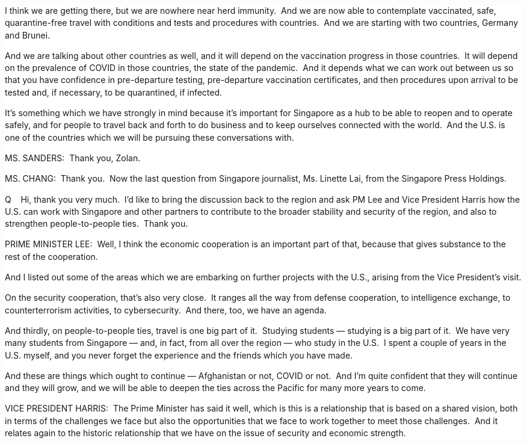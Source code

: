  
I think we are getting there, but we are nowhere near herd immunity.
 And we are now able to contemplate vaccinated, safe, quarantine-free
travel with conditions and tests and procedures with countries.  And we
are starting with two countries, Germany and Brunei.    
  
And we are talking about other countries as well, and it will depend on
the vaccination progress in those countries.  It will depend on the
prevalence of COVID in those countries, the state of the pandemic.  And
it depends what we can work out between us so that you have confidence
in pre-departure testing, pre-departure vaccination certificates, and
then procedures upon arrival to be tested and, if necessary, to be
quarantined, if infected.   
  
It’s something which we have strongly in mind because it’s important for
Singapore as a hub to be able to reopen and to operate safely, and for
people to travel back and forth to do business and to keep ourselves
connected with the world.  And the U.S. is one of the countries which we
will be pursuing these conversations with.  
  
MS. SANDERS:  Thank you, Zolan.  
  
MS. CHANG:  Thank you.  Now the last question from Singapore journalist,
Ms. Linette Lai, from the Singapore Press Holdings.    
  
Q    Hi, thank you very much.  I’d like to bring the discussion back to
the region and ask PM Lee and Vice President Harris how the U.S. can
work with Singapore and other partners to contribute to the broader
stability and security of the region, and also to strengthen
people-to-people ties.  Thank you.  
  
PRIME MINISTER LEE:  Well, I think the economic cooperation is an
important part of that, because that gives substance to the rest of the
cooperation.   
  
And I listed out some of the areas which we are embarking on further
projects with the U.S., arising from the Vice President’s visit.  
  
On the security cooperation, that’s also very close.  It ranges all the
way from defense cooperation, to intelligence exchange, to
counterterrorism activities, to cybersecurity.  And there, too, we have
an agenda.   
  
And thirdly, on people-to-people ties, travel is one big part of it.
 Studying students — studying is a big part of it.  We have very many
students from Singapore — and, in fact, from all over the region — who
study in the U.S.  I spent a couple of years in the U.S. myself, and you
never forget the experience and the friends which you have made.   
  
And these are things which ought to continue — Afghanistan or not, COVID
or not.  And I’m quite confident that they will continue and they will
grow, and we will be able to deepen the ties across the Pacific for many
more years to come.   
  
VICE PRESIDENT HARRIS:  The Prime Minister has said it well, which is
this is a relationship that is based on a shared vision, both in terms
of the challenges we face but also the opportunities that we face to
work together to meet those challenges.  And it relates again to the
historic relationship that we have on the issue of security and economic
strength.    
  